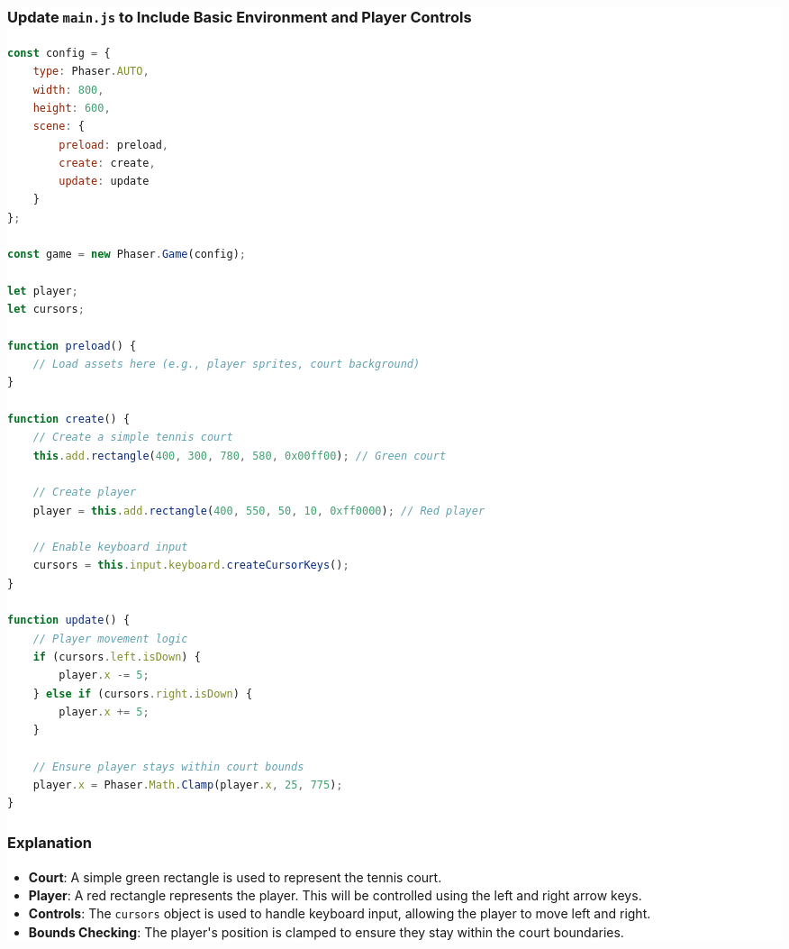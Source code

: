 ### Update `main.js` to Include Basic Environment and Player Controls

```javascript:main.js
const config = {
    type: Phaser.AUTO,
    width: 800,
    height: 600,
    scene: {
        preload: preload,
        create: create,
        update: update
    }
};

const game = new Phaser.Game(config);

let player;
let cursors;

function preload() {
    // Load assets here (e.g., player sprites, court background)
}

function create() {
    // Create a simple tennis court
    this.add.rectangle(400, 300, 780, 580, 0x00ff00); // Green court

    // Create player
    player = this.add.rectangle(400, 550, 50, 10, 0xff0000); // Red player

    // Enable keyboard input
    cursors = this.input.keyboard.createCursorKeys();
}

function update() {
    // Player movement logic
    if (cursors.left.isDown) {
        player.x -= 5;
    } else if (cursors.right.isDown) {
        player.x += 5;
    }

    // Ensure player stays within court bounds
    player.x = Phaser.Math.Clamp(player.x, 25, 775);
}
```

### Explanation

- **Court**: A simple green rectangle is used to represent the tennis court.
- **Player**: A red rectangle represents the player. This will be controlled using the left and right arrow keys.
- **Controls**: The `cursors` object is used to handle keyboard input, allowing the player to move left and right.
- **Bounds Checking**: The player's position is clamped to ensure they stay within the court boundaries.
